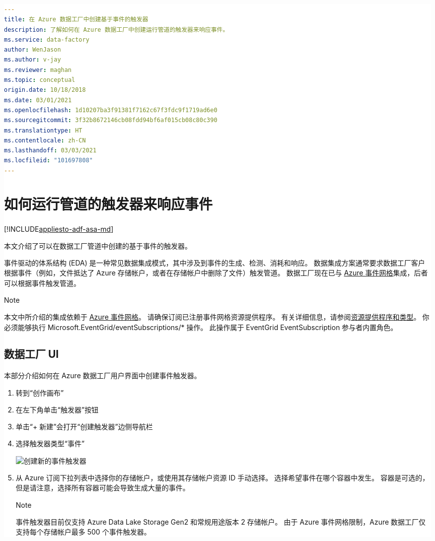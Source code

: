 ```yaml
---
title: 在 Azure 数据工厂中创建基于事件的触发器
description: 了解如何在 Azure 数据工厂中创建运行管道的触发器来响应事件。
ms.service: data-factory
author: WenJason
ms.author: v-jay
ms.reviewer: maghan
ms.topic: conceptual
origin.date: 10/18/2018
ms.date: 03/01/2021
ms.openlocfilehash: 1d10207ba3f91381f7162c67f3fdc9f1719ad6e0
ms.sourcegitcommit: 3f32b8672146cb08fdd94bf6af015cb08c80c390
ms.translationtype: HT
ms.contentlocale: zh-CN
ms.lasthandoff: 03/03/2021
ms.locfileid: "101697808"
---
```

# <a name="create-a-trigger-that-runs-a-pipeline-in-response-to-an-event"></a>如何运行管道的触发器来响应事件
[!INCLUDE[appliesto-adf-asa-md](includes/appliesto-adf-asa-md.md)]

本文介绍了可以在数据工厂管道中创建的基于事件的触发器。

事件驱动的体系结构 (EDA) 是一种常见数据集成模式，其中涉及到事件的生成、检测、消耗和响应。 数据集成方案通常要求数据工厂客户根据事件（例如，文件抵达了 Azure 存储帐户，或者在存储帐户中删除了文件）触发管道。 数据工厂现在已与 [Azure 事件网格](/event-grid/)集成，后者可以根据事件触发管道。

> [!NOTE]
> 本文中所介绍的集成依赖于 [Azure 事件网格](/event-grid/)。 请确保订阅已注册事件网格资源提供程序。 有关详细信息，请参阅[资源提供程序和类型](../azure-resource-manager/management/resource-providers-and-types.md#azure-portal)。 你必须能够执行 Microsoft.EventGrid/eventSubscriptions/* 操作。 此操作属于 EventGrid EventSubscription 参与者内置角色。

## <a name="data-factory-ui"></a>数据工厂 UI

本部分介绍如何在 Azure 数据工厂用户界面中创建事件触发器。

1. 转到“创作画布”

1. 在左下角单击“触发器”按钮

1. 单击“+ 新建”会打开“创建触发器”边侧导航栏

1. 选择触发器类型“事件”

    ![创建新的事件触发器](media/how-to-create-event-trigger/event-based-trigger-image1.png)

1. 从 Azure 订阅下拉列表中选择你的存储帐户，或使用其存储帐户资源 ID 手动选择。 选择希望事件在哪个容器中发生。 容器是可选的，但是请注意，选择所有容器可能会导致生成大量的事件。

   > [!NOTE]
   > 事件触发器目前仅支持 Azure Data Lake Storage Gen2 和常规用途版本 2 存储帐户。 由于 Azure 事件网格限制，Azure 数据工厂仅支持每个存储帐户最多 500 个事件触发器。
